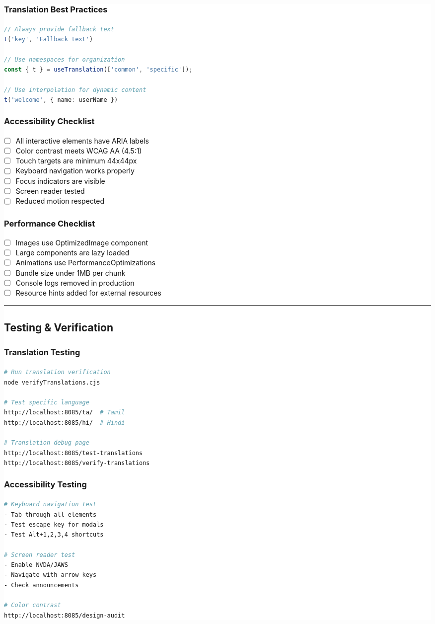 ### Translation Best Practices
```typescript
// Always provide fallback text
t('key', 'Fallback text')

// Use namespaces for organization
const { t } = useTranslation(['common', 'specific']);

// Use interpolation for dynamic content
t('welcome', { name: userName })
```

### Accessibility Checklist
- [ ] All interactive elements have ARIA labels
- [ ] Color contrast meets WCAG AA (4.5:1)
- [ ] Touch targets are minimum 44x44px
- [ ] Keyboard navigation works properly
- [ ] Focus indicators are visible
- [ ] Screen reader tested
- [ ] Reduced motion respected

### Performance Checklist
- [ ] Images use OptimizedImage component
- [ ] Large components are lazy loaded
- [ ] Animations use PerformanceOptimizations
- [ ] Bundle size under 1MB per chunk
- [ ] Console logs removed in production
- [ ] Resource hints added for external resources

---

## Testing & Verification

### Translation Testing
```bash
# Run translation verification
node verifyTranslations.cjs

# Test specific language
http://localhost:8085/ta/  # Tamil
http://localhost:8085/hi/  # Hindi

# Translation debug page
http://localhost:8085/test-translations
http://localhost:8085/verify-translations
```

### Accessibility Testing
```bash
# Keyboard navigation test
- Tab through all elements
- Test escape key for modals
- Test Alt+1,2,3,4 shortcuts

# Screen reader test
- Enable NVDA/JAWS
- Navigate with arrow keys
- Check announcements

# Color contrast
http://localhost:8085/design-audit
```
